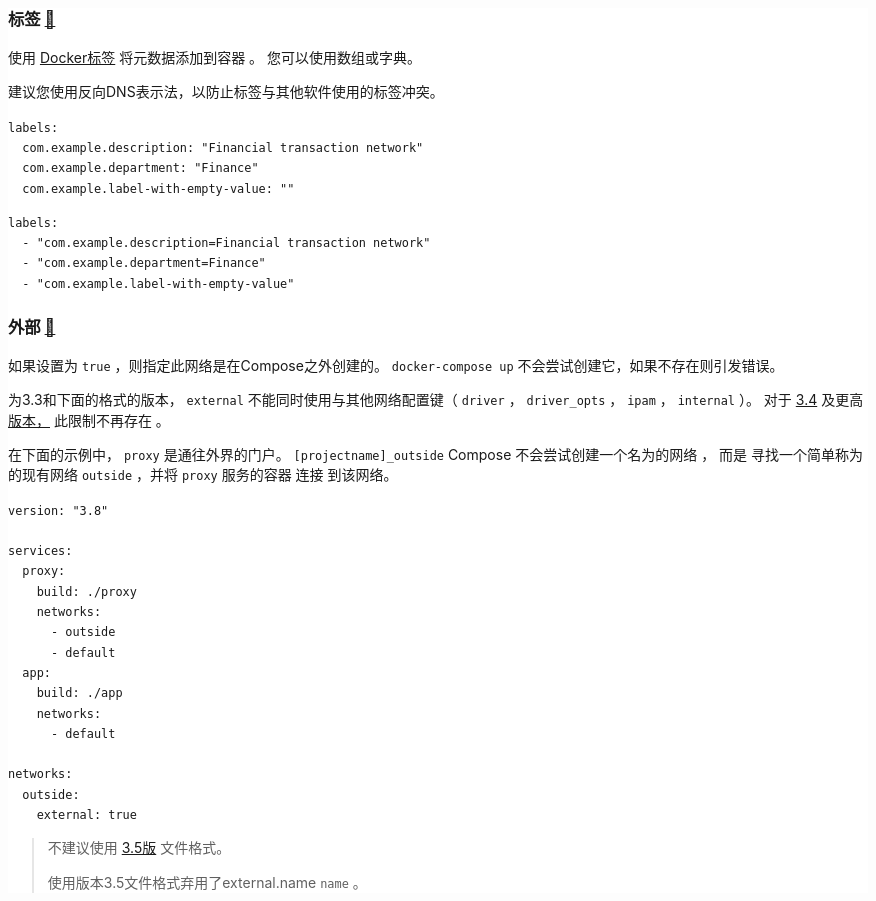 ### 标签 [🔗](#labels-4)

使用 [Docker标签](https://docs.docker.com/config/labels-custom-metadata/) 将元数据添加到容器 。 您可以使用数组或字典。

建议您使用反向DNS表示法，以防止标签与其他软件使用的标签冲突。

```
labels:
  com.example.description: "Financial transaction network"
  com.example.department: "Finance"
  com.example.label-with-empty-value: ""

```

```
labels:
  - "com.example.description=Financial transaction network"
  - "com.example.department=Finance"
  - "com.example.label-with-empty-value"

```

### 外部 [🔗](#external-1)

如果设置为 `true` ，则指定此网络是在Compose之外创建的。 `docker-compose up` 不会尝试创建它，如果不存在则引发错误。

为3.3和下面的格式的版本， `external` 不能同时使用与其他网络配置键（ `driver` ， `driver_opts` ， `ipam` ， `internal` ）。 对于 [3.4](https://docs.docker.com/compose/compose-file/compose-versioning/#version-34) 及更高 [版本，](https://docs.docker.com/compose/compose-file/compose-versioning/#version-34) 此限制不再存在 。

在下面的示例中， `proxy` 是通往外界的门户。 `[projectname]_outside` Compose 不会尝试创建一个名为的网络 ， 而是 寻找一个简单称为的现有网络 `outside` ，并将 `proxy` 服务的容器 连接 到该网络。

```
version: "3.8"

services:
  proxy:
    build: ./proxy
    networks:
      - outside
      - default
  app:
    build: ./app
    networks:
      - default

networks:
  outside:
    external: true

```

> 不建议使用 [3.5版](https://docs.docker.com/compose/compose-file/compose-versioning/#version-35) 文件格式。
>
> 使用版本3.5文件格式弃用了external.name `name` 。
